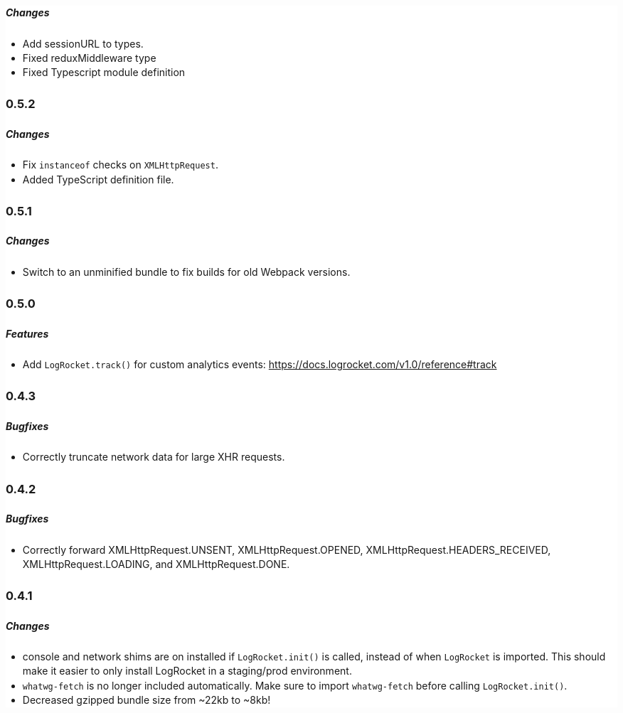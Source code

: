 ##### Changes

* Add sessionURL to types.
* Fixed reduxMiddleware type
* Fixed Typescript module definition

### 0.5.2

##### Changes

* Fix `instanceof` checks on `XMLHttpRequest`.
* Added TypeScript definition file.

### 0.5.1

##### Changes

* Switch to an unminified bundle to fix builds for old Webpack versions.

### 0.5.0

##### Features

* Add `LogRocket.track()` for custom analytics events: https://docs.logrocket.com/v1.0/reference#track

### 0.4.3

##### Bugfixes

* Correctly truncate network data for large XHR requests.

### 0.4.2

##### Bugfixes

* Correctly forward XMLHttpRequest.UNSENT, XMLHttpRequest.OPENED, XMLHttpRequest.HEADERS_RECEIVED, XMLHttpRequest.LOADING, and XMLHttpRequest.DONE.

### 0.4.1

##### Changes

* console and network shims are on installed if `LogRocket.init()` is called, instead of when
`LogRocket` is imported. This should make it easier to only install LogRocket in a staging/prod
environment.
* `whatwg-fetch` is no longer included automatically. Make sure to import `whatwg-fetch` before calling `LogRocket.init()`.
* Decreased gzipped bundle size from ~22kb to ~8kb!
